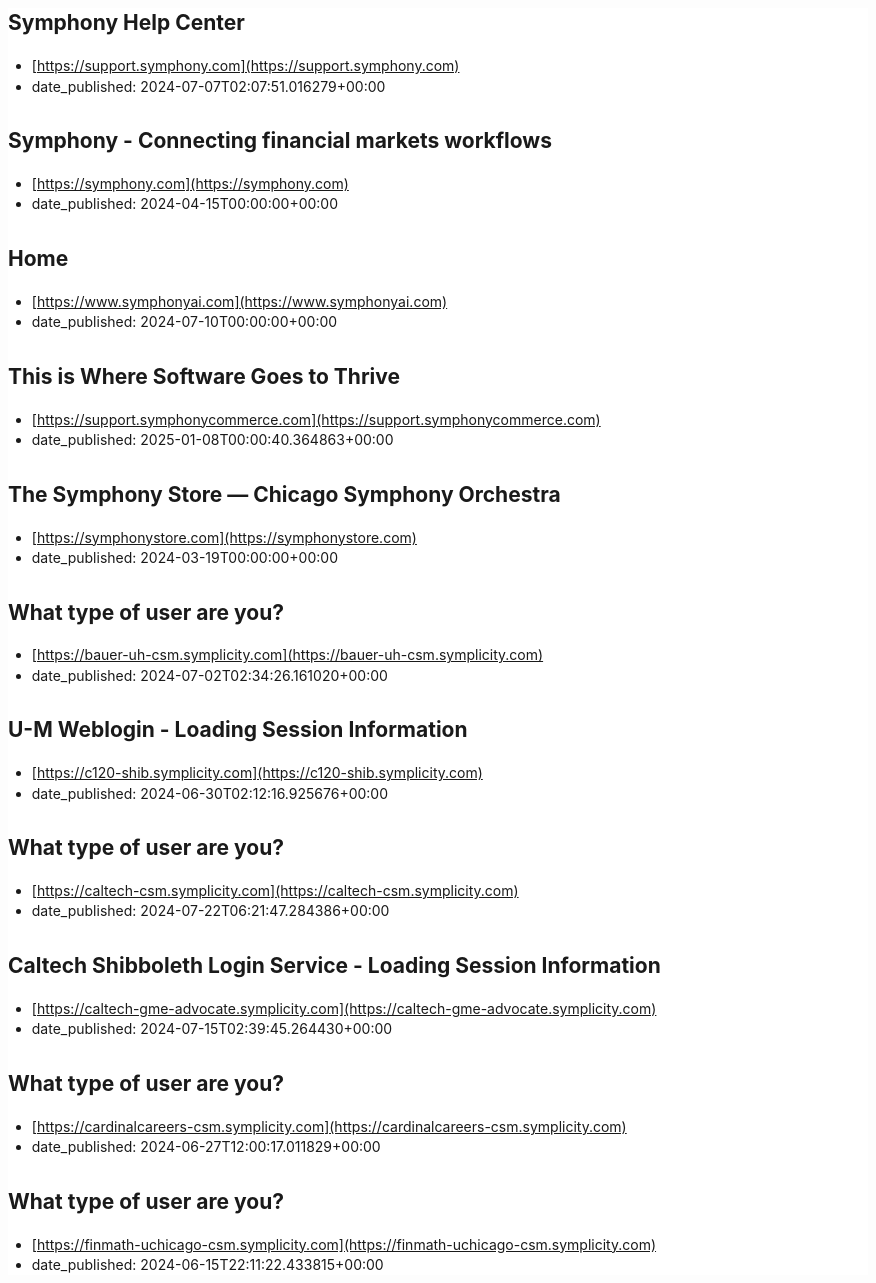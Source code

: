  ## Symphony Help Center
 - [https://support.symphony.com](https://support.symphony.com)
 - date_published: 2024-07-07T02:07:51.016279+00:00

 ## Symphony - Connecting financial markets workflows
 - [https://symphony.com](https://symphony.com)
 - date_published: 2024-04-15T00:00:00+00:00

 ## Home
 - [https://www.symphonyai.com](https://www.symphonyai.com)
 - date_published: 2024-07-10T00:00:00+00:00

 ## This is Where Software Goes to Thrive
 - [https://support.symphonycommerce.com](https://support.symphonycommerce.com)
 - date_published: 2025-01-08T00:00:40.364863+00:00

 ## The Symphony Store — Chicago Symphony Orchestra
 - [https://symphonystore.com](https://symphonystore.com)
 - date_published: 2024-03-19T00:00:00+00:00

 ## What type of user are you?
 - [https://bauer-uh-csm.symplicity.com](https://bauer-uh-csm.symplicity.com)
 - date_published: 2024-07-02T02:34:26.161020+00:00

 ## U-M Weblogin - Loading Session Information
 - [https://c120-shib.symplicity.com](https://c120-shib.symplicity.com)
 - date_published: 2024-06-30T02:12:16.925676+00:00

 ## What type of user are you?
 - [https://caltech-csm.symplicity.com](https://caltech-csm.symplicity.com)
 - date_published: 2024-07-22T06:21:47.284386+00:00

 ## Caltech Shibboleth Login Service - Loading Session Information
 - [https://caltech-gme-advocate.symplicity.com](https://caltech-gme-advocate.symplicity.com)
 - date_published: 2024-07-15T02:39:45.264430+00:00

 ## What type of user are you?
 - [https://cardinalcareers-csm.symplicity.com](https://cardinalcareers-csm.symplicity.com)
 - date_published: 2024-06-27T12:00:17.011829+00:00

 ## What type of user are you?
 - [https://finmath-uchicago-csm.symplicity.com](https://finmath-uchicago-csm.symplicity.com)
 - date_published: 2024-06-15T22:11:22.433815+00:00
